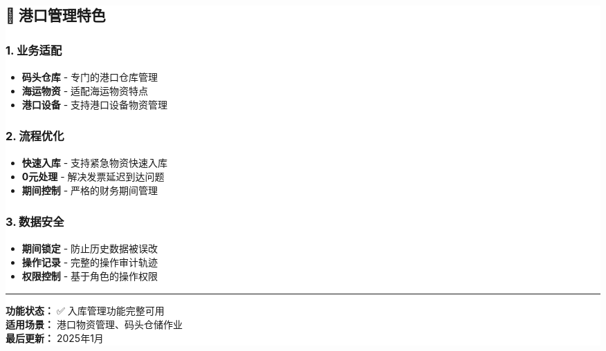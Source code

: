 ## 🎯 港口管理特色

### 1. 业务适配
- **码头仓库** - 专门的港口仓库管理
- **海运物资** - 适配海运物资特点
- **港口设备** - 支持港口设备物资管理

### 2. 流程优化
- **快速入库** - 支持紧急物资快速入库
- **0元处理** - 解决发票延迟到达问题
- **期间控制** - 严格的财务期间管理

### 3. 数据安全
- **期间锁定** - 防止历史数据被误改
- **操作记录** - 完整的操作审计轨迹
- **权限控制** - 基于角色的操作权限

---

**功能状态：** ✅ 入库管理功能完整可用  
**适用场景：** 港口物资管理、码头仓储作业  
**最后更新：** 2025年1月
